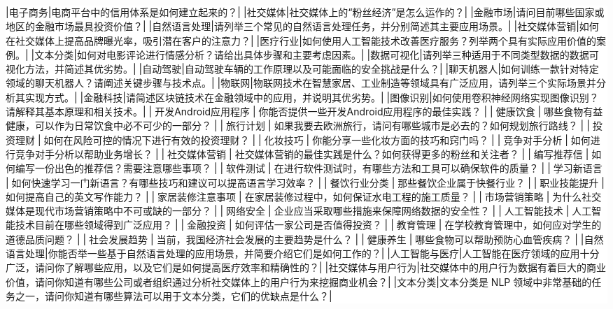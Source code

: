 |电子商务|电商平台中的信用体系是如何建立起来的？|
|社交媒体|社交媒体上的“粉丝经济”是怎么运作的？|
|金融市场|请问目前哪些国家或地区的金融市场最具投资价值？|
|自然语言处理|请列举三个常见的自然语言处理任务，并分别简述其主要应用场景。|
|社交媒体营销|如何在社交媒体上提高品牌曝光率，吸引潜在客户的注意力？|
|医疗行业|如何使用人工智能技术改善医疗服务？列举两个具有实际应用价值的案例。|
|文本分类|如何对电影评论进行情感分析？请给出具体步骤和主要考虑因素。|
|数据可视化|请列举三种适用于不同类型数据的数据可视化方法，并简述其优劣势。|
|自动驾驶|自动驾驶车辆的工作原理以及可能面临的安全挑战是什么？|
|聊天机器人|如何训练一款针对特定领域的聊天机器人？请阐述关键步骤与技术点。|
|物联网|物联网技术在智慧家居、工业制造等领域具有广泛应用，请列举三个实际场景并分析其实现方式。|
|金融科技|请简述区块链技术在金融领域中的应用，并说明其优劣势。|
|图像识别|如何使用卷积神经网络实现图像识别？请解释其基本原理和相关技术。|
| 开发Android应用程序 | 你能否提供一些开发Android应用程序的最佳实践？ |
| 健康饮食 | 哪些食物有益健康，可以作为日常饮食中必不可少的一部分？ |
| 旅行计划 | 如果我要去欧洲旅行，请问有哪些城市是必去的？如何规划旅行路线？ |
| 投资理财 | 如何在风险可控的情况下进行有效的投资理财？ |
| 化妆技巧 | 你能分享一些化妆方面的技巧和窍门吗？ |
| 竞争对手分析 | 如何进行竞争对手分析以帮助业务增长？ |
| 社交媒体营销 | 社交媒体营销的最佳实践是什么？如何获得更多的粉丝和关注者？ |
| 编写推荐信 | 如何编写一份出色的推荐信？需要注意哪些事项？ |
| 软件测试 | 在进行软件测试时，有哪些方法和工具可以确保软件的质量？ |
| 学习新语言 | 如何快速学习一门新语言？有哪些技巧和建议可以提高语言学习效率？ |
| 餐饮行业分类 | 那些餐饮企业属于快餐行业？ |
| 职业技能提升 | 如何提高自己的英文写作能力？ |
| 家居装修注意事项 | 在家居装修过程中，如何保证水电工程的施工质量？ |
| 市场营销策略 | 为什么社交媒体是现代市场营销策略中不可或缺的一部分？ |
| 网络安全 | 企业应当采取哪些措施来保障网络数据的安全性？ |
| 人工智能技术 | 人工智能技术目前在哪些领域得到广泛应用？ |
| 金融投资 | 如何评估一家公司是否值得投资？ |
| 教育管理 | 在学校教育管理中，如何应对学生的道德品质问题？ |
| 社会发展趋势 | 当前，我国经济社会发展的主要趋势是什么？ |
| 健康养生 | 哪些食物可以帮助预防心血管疾病？ |
|自然语言处理|你能否举一些基于自然语言处理的应用场景，并简要介绍它们是如何工作的？|
|人工智能与医疗|人工智能在医疗领域的应用十分广泛，请问你了解哪些应用，以及它们是如何提高医疗效率和精确性的？|
|社交媒体与用户行为|社交媒体中的用户行为数据有着巨大的商业价值，请问你知道有哪些公司或者组织通过分析社交媒体上的用户行为来挖掘商业机会？|
|文本分类|文本分类是 NLP 领域中非常基础的任务之一，请问你知道有哪些算法可以用于文本分类，它们的优缺点是什么？|